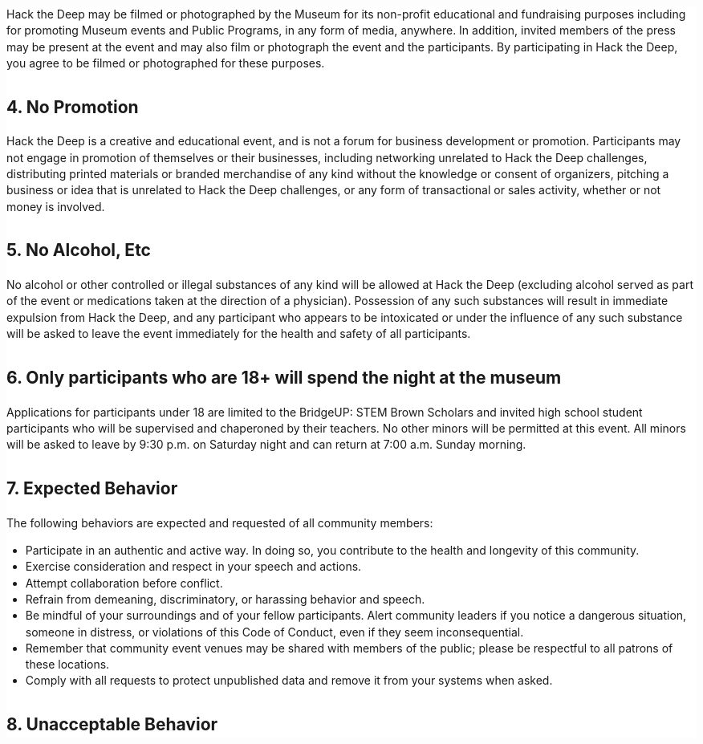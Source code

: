 Hack the Deep may be filmed or photographed by the Museum for its non-profit educational and fundraising purposes including for promoting Museum events and Public Programs, in any form of media, anywhere. In addition, invited members of the press may be present at the event and may also film or photograph the event and the participants. By participating in Hack the Deep, you agree to be filmed or photographed for these purposes.

## 4. No Promotion

Hack the Deep is a creative and educational event, and is not a forum for business development or promotion. Participants may not engage in promotion of themselves or their businesses, including networking unrelated to Hack the Deep challenges, distributing printed materials or branded merchandise of any kind without the knowledge or consent of organizers, pitching a business or idea that is unrelated to Hack the Deep challenges, or any form of transactional or sales activity, whether or not money is involved.

## 5. No Alcohol, Etc

No alcohol or other controlled or illegal substances of any kind will be allowed at Hack the Deep (excluding alcohol served as part of the event or medications taken at the direction of a physician). Possession of any such substances will result in immediate expulsion from Hack the Deep, and any participant who appears to be intoxicated or under the influence of any such substance will be asked to leave the event immediately for the health and safety of all participants.

## 6. Only participants who are 18+ will spend the night at the museum

Applications for participants under 18 are limited to the BridgeUP: STEM Brown Scholars and invited high school student participants who will be supervised and chaperoned by their teachers. No other minors will be permitted at this event. All minors will be asked to leave by 9:30 p.m. on Saturday night and can return at 7:00 a.m. Sunday morning.

## 7. Expected Behavior

The following behaviors are expected and requested of all community members:

*   Participate in an authentic and active way. In doing so, you contribute to the health and longevity of this community.
*   Exercise consideration and respect in your speech and actions.
*   Attempt collaboration before conflict.
*   Refrain from demeaning, discriminatory, or harassing behavior and speech.
*   Be mindful of your surroundings and of your fellow participants. Alert community leaders if you notice a dangerous situation, someone in distress, or violations of this Code of Conduct, even if they seem inconsequential.
*   Remember that community event venues may be shared with members of the public; please be respectful to all patrons of these locations.
*   Comply with all requests to protect unpublished data and remove it from your systems when asked.

## 8. Unacceptable Behavior
